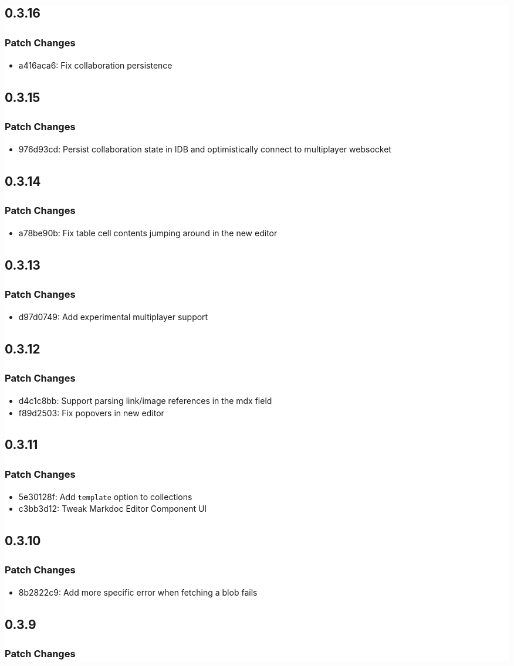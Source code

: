 ## 0.3.16

### Patch Changes

- a416aca6: Fix collaboration persistence

## 0.3.15

### Patch Changes

- 976d93cd: Persist collaboration state in IDB and optimistically connect to multiplayer websocket

## 0.3.14

### Patch Changes

- a78be90b: Fix table cell contents jumping around in the new editor

## 0.3.13

### Patch Changes

- d97d0749: Add experimental multiplayer support

## 0.3.12

### Patch Changes

- d4c1c8bb: Support parsing link/image references in the mdx field
- f89d2503: Fix popovers in new editor

## 0.3.11

### Patch Changes

- 5e30128f: Add `template` option to collections
- c3bb3d12: Tweak Markdoc Editor Component UI

## 0.3.10

### Patch Changes

- 8b2822c9: Add more specific error when fetching a blob fails

## 0.3.9

### Patch Changes
